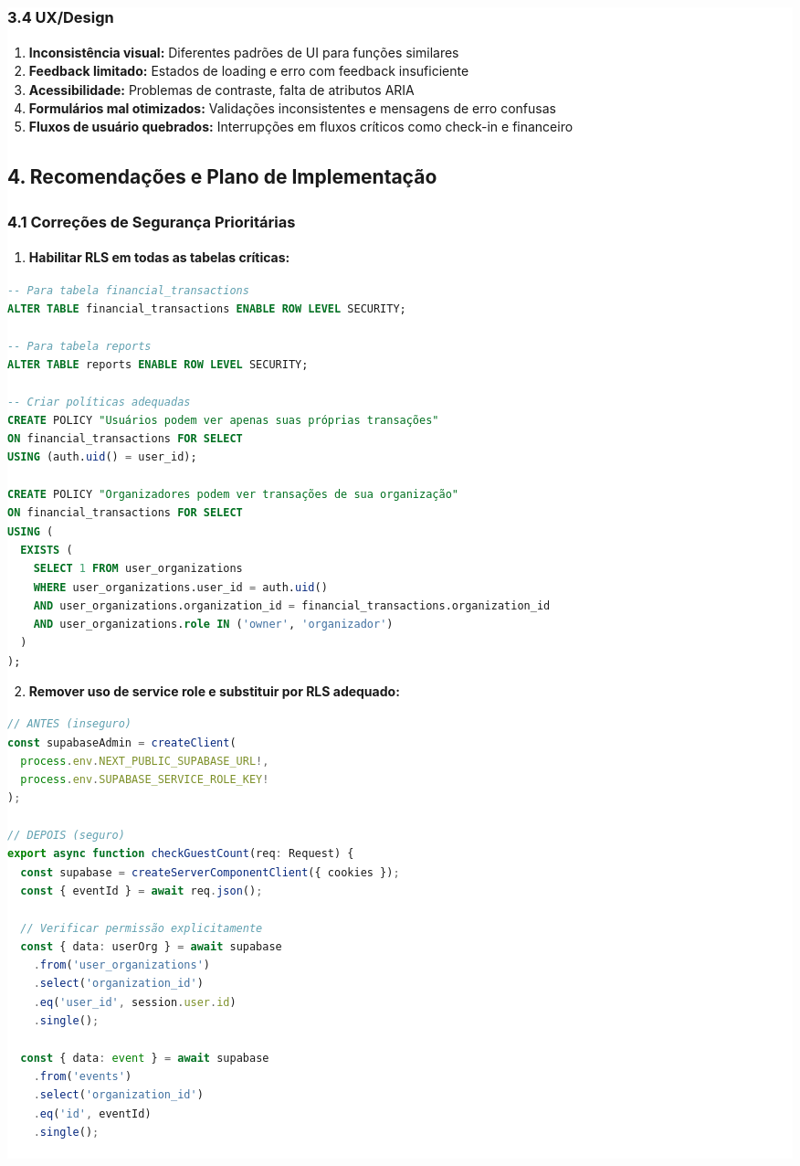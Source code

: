 ### 3.4 UX/Design
1. **Inconsistência visual:** Diferentes padrões de UI para funções similares
2. **Feedback limitado:** Estados de loading e erro com feedback insuficiente
3. **Acessibilidade:** Problemas de contraste, falta de atributos ARIA
4. **Formulários mal otimizados:** Validações inconsistentes e mensagens de erro confusas
5. **Fluxos de usuário quebrados:** Interrupções em fluxos críticos como check-in e financeiro

## 4. Recomendações e Plano de Implementação

### 4.1 Correções de Segurança Prioritárias

1. **Habilitar RLS em todas as tabelas críticas:**

```sql
-- Para tabela financial_transactions
ALTER TABLE financial_transactions ENABLE ROW LEVEL SECURITY;

-- Para tabela reports
ALTER TABLE reports ENABLE ROW LEVEL SECURITY;

-- Criar políticas adequadas
CREATE POLICY "Usuários podem ver apenas suas próprias transações" 
ON financial_transactions FOR SELECT 
USING (auth.uid() = user_id);

CREATE POLICY "Organizadores podem ver transações de sua organização" 
ON financial_transactions FOR SELECT 
USING (
  EXISTS (
    SELECT 1 FROM user_organizations 
    WHERE user_organizations.user_id = auth.uid() 
    AND user_organizations.organization_id = financial_transactions.organization_id
    AND user_organizations.role IN ('owner', 'organizador')
  )
);
```

2. **Remover uso de service role e substituir por RLS adequado:**

```typescript
// ANTES (inseguro)
const supabaseAdmin = createClient(
  process.env.NEXT_PUBLIC_SUPABASE_URL!,
  process.env.SUPABASE_SERVICE_ROLE_KEY!
);

// DEPOIS (seguro)
export async function checkGuestCount(req: Request) {
  const supabase = createServerComponentClient({ cookies });
  const { eventId } = await req.json();
  
  // Verificar permissão explicitamente
  const { data: userOrg } = await supabase
    .from('user_organizations')
    .select('organization_id')
    .eq('user_id', session.user.id)
    .single();
    
  const { data: event } = await supabase
    .from('events')
    .select('organization_id')
    .eq('id', eventId)
    .single();
    
```
